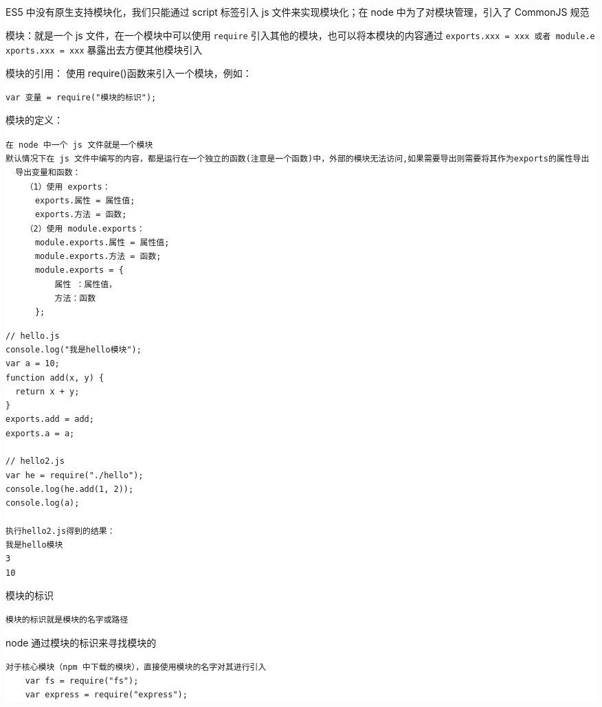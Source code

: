 ES5 中没有原生支持模块化，我们只能通过 script 标签引入 js 文件来实现模块化；在 node 中为了对模块管理，引入了 CommonJS 规范

模块：就是一个 js 文件，在一个模块中可以使用 `require` 引入其他的模块，也可以将本模块的内容通过 `exports.xxx = xxx 或者 module.exports.xxx = xxx` 暴露出去方便其他模块引入

模块的引用： 使用 require()函数来引入一个模块，例如：

    var 变量 = require("模块的标识");

模块的定义：

    在 node 中一个 js 文件就是一个模块
    默认情况下在 js 文件中编写的内容，都是运行在一个独立的函数(注意是一个函数)中，外部的模块无法访问,如果需要导出则需要将其作为exports的属性导出
      导出变量和函数：
        （1）使用 exports：
          exports.属性 = 属性值;
          exports.方法 = 函数;
        （2）使用 module.exports：
          module.exports.属性 = 属性值;
          module.exports.方法 = 函数;
          module.exports = {
              属性 ：属性值，
              方法：函数
          };

```
// hello.js
console.log("我是hello模块");
var a = 10;
function add(x, y) {
  return x + y;
}
exports.add = add;
exports.a = a;

// hello2.js
var he = require("./hello");
console.log(he.add(1, 2));
console.log(a);

执行hello2.js得到的结果：
我是hello模块
3
10
```

模块的标识

    模块的标识就是模块的名字或路径

node 通过模块的标识来寻找模块的

    对于核心模块（npm 中下载的模块），直接使用模块的名字对其进行引入
        var fs = require("fs");
        var express = require("express");
    